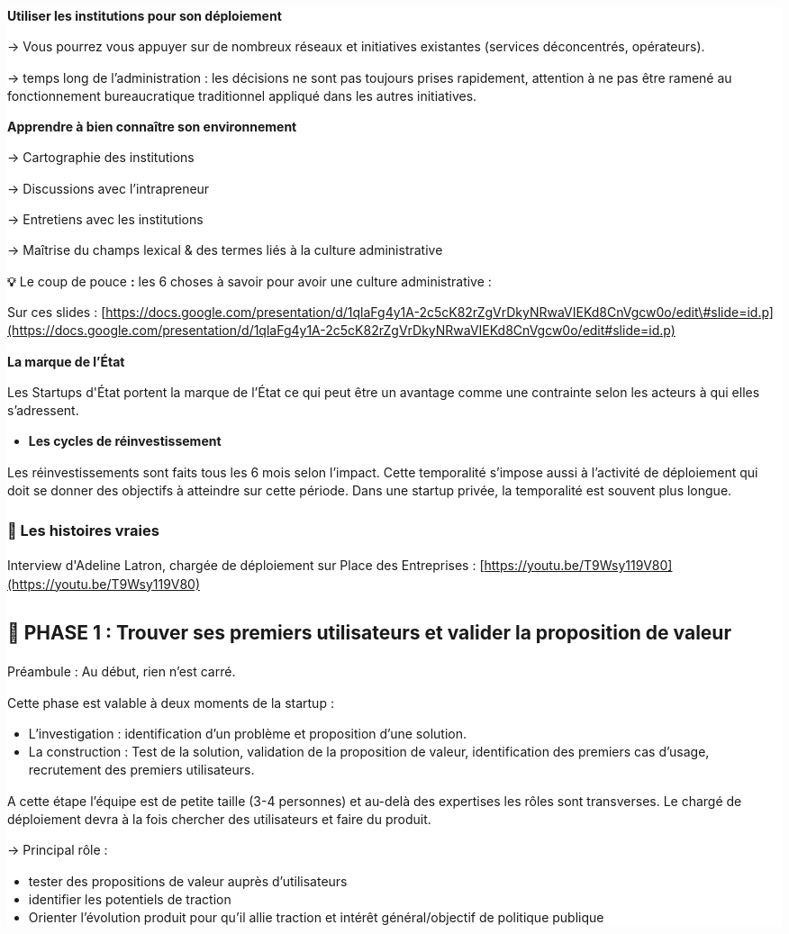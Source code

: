 **Utiliser les institutions pour son déploiement**

→ Vous pourrez vous appuyer sur de nombreux réseaux et initiatives existantes \(services déconcentrés, opérateurs\).

→ temps long de l’administration : les décisions ne sont pas toujours prises rapidement, attention à ne pas être ramené au fonctionnement bureaucratique traditionnel appliqué dans les autres initiatives.

**Apprendre à bien connaître son environnement** 

→ Cartographie des institutions

→ Discussions avec l’intrapreneur

→ Entretiens avec les institutions

→ Maîtrise du champs lexical & des termes liés à la culture administrative 

**💡** Le coup de pouce  **:** les 6 choses à savoir pour avoir une culture administrative :

Sur ces slides : [https://docs.google.com/presentation/d/1qlaFg4y1A-2c5cK82rZgVrDkyNRwaVIEKd8CnVgcw0o/edit\#slide=id.p](https://docs.google.com/presentation/d/1qlaFg4y1A-2c5cK82rZgVrDkyNRwaVIEKd8CnVgcw0o/edit#slide=id.p)

**La marque de l’État**

Les Startups d'État portent la marque de l’État ce qui peut être un avantage comme une contrainte selon les acteurs à qui elles s’adressent. 

* **Les cycles de réinvestissement**

Les réinvestissements sont faits tous les 6 mois selon l’impact. Cette temporalité s’impose aussi à l’activité de déploiement qui doit se donner des objectifs à atteindre sur cette période. Dans une startup privée, la temporalité est souvent plus longue.

### **📖 Les histoires vraies**

Interview d'Adeline Latron, chargée de déploiement sur Place des Entreprises : [https://youtu.be/T9Wsy119V80](https://youtu.be/T9Wsy119V80)

## **🌱 PHASE 1 : Trouver ses premiers utilisateurs et valider la proposition de valeur**

Préambule : Au début, rien n’est carré. 

Cette phase est valable à deux moments de la startup : 

* L’investigation : identification d’un problème et proposition d’une solution.
* La construction : Test de la solution, validation de la proposition de valeur, identification des premiers cas d’usage, recrutement des premiers utilisateurs.

A cette étape l’équipe est de petite taille \(3-4 personnes\) et au-delà des expertises les rôles sont transverses. Le chargé de déploiement devra à la fois chercher des utilisateurs et faire du produit. 

→ Principal rôle : 

* tester des propositions de valeur auprès d’utilisateurs 
* identifier les potentiels de traction
* Orienter l’évolution produit pour qu’il allie traction et intérêt général/objectif de politique publique
